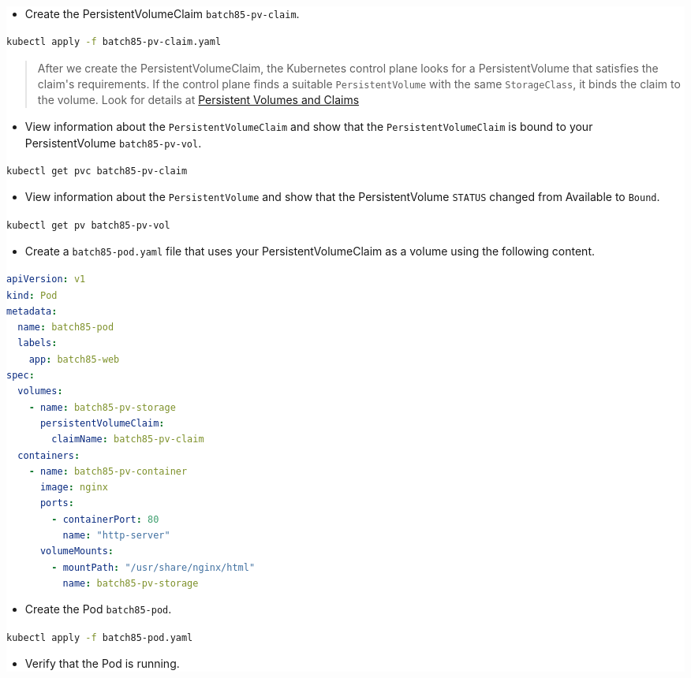 - Create the PersistentVolumeClaim `batch85-pv-claim`.

```bash
kubectl apply -f batch85-pv-claim.yaml
```

> After we create the PersistentVolumeClaim, the Kubernetes control plane looks for a PersistentVolume that satisfies the claim's requirements. If the control plane finds a suitable `PersistentVolume` with the same `StorageClass`, it binds the claim to the volume. Look for details at [Persistent Volumes and Claims](https://kubernetes.io/docs/concepts/storage/persistent-volumes/#introduction)

- View information about the `PersistentVolumeClaim` and show that the `PersistentVolumeClaim` is bound to your PersistentVolume `batch85-pv-vol`.

```bash
kubectl get pvc batch85-pv-claim
```

- View information about the `PersistentVolume` and show that the PersistentVolume `STATUS` changed from Available to `Bound`.

```bash
kubectl get pv batch85-pv-vol
```

- Create a `batch85-pod.yaml` file that uses your PersistentVolumeClaim as a volume using the following content.

```yaml
apiVersion: v1
kind: Pod
metadata:
  name: batch85-pod
  labels:
    app: batch85-web 
spec:
  volumes:
    - name: batch85-pv-storage
      persistentVolumeClaim:
        claimName: batch85-pv-claim
  containers:
    - name: batch85-pv-container
      image: nginx
      ports:
        - containerPort: 80
          name: "http-server"
      volumeMounts:
        - mountPath: "/usr/share/nginx/html"
          name: batch85-pv-storage
```

- Create the Pod `batch85-pod`.

```bash
kubectl apply -f batch85-pod.yaml
```

- Verify that the Pod is running.
